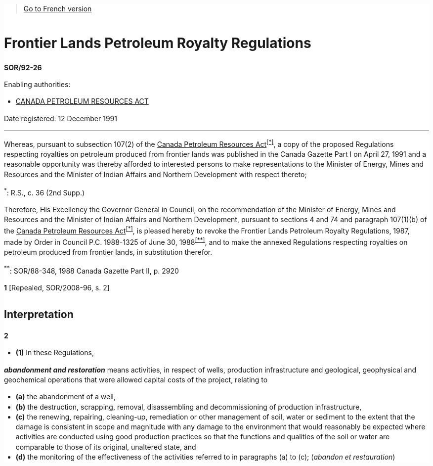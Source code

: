 > [Go to French version](/fr/Règlements/Décrets,%20ordonnances%20et%20règlements%20statutaires/92/26.md)

# Frontier Lands Petroleum Royalty Regulations

**SOR/92-26**

Enabling authorities: 
- [CANADA PETROLEUM RESOURCES ACT](/en/Acts/Statutes%20of%20Canada/1985/c.%2036%20(2nd%20Supp.).md)

Date registered: 12 December 1991

----------

Whereas, pursuant to subsection 107(2) of the [Canada Petroleum Resources Act](/en/Acts/Statutes%20of%20Canada/1985/c.%2036%20(2nd%20Supp.).md)<sup><a href='#footnote1_e'>[*]</a></sup>, a copy of the proposed Regulations respecting royalties on petroleum produced from frontier lands was published in the Canada Gazette Part I on April 27, 1991 and a reasonable opportunity was thereby afforded to interested persons to make representations to the Minister of Energy, Mines and Resources and the Minister of Indian Affairs and Northern Development with respect thereto;

<a name='footnote1_e'><sup>*</sup></a>: R.S., c. 36 (2nd Supp.)<br />

Therefore, His Excellency the Governor General in Council, on the recommendation of the Minister of Energy, Mines and Resources and the Minister of Indian Affairs and Northern Development, pursuant to sections 4 and 74 and paragraph 107(1)(b) of the [Canada Petroleum Resources Act](/en/Acts/Statutes%20of%20Canada/1985/c.%2036%20(2nd%20Supp.).md)<sup><a href='#footnote1_e'>[*]</a></sup>, is pleased hereby to revoke the Frontier Lands Petroleum Royalty Regulations, 1987, made by Order in Council P.C. 1988-1325 of June 30, 1988<sup><a href='#footnote2_e'>[**]</a></sup>, and to make the annexed Regulations respecting royalties on petroleum produced from frontier lands, in substitution therefor.

<a name='footnote2_e'><sup>**</sup></a>: SOR/88-348, 1988 Canada Gazette Part II, p. 2920<br />



**1** [Repealed, SOR/2008-96, s. 2]




## Interpretation


**2** 

- **(1)** In these Regulations,

***abandonment and restoration*** means activities, in respect of wells, production infrastructure and geological, geophysical and geochemical operations that were allowed capital costs of the project, relating to 
- **(a)** the abandonment of a well,
- **(b)** the destruction, scrapping, removal, disassembling and decommissioning of production infrastructure,
- **(c)** the renewing, repairing, cleaning-up, remediation or other management of soil, water or sediment to the extent that the damage is consistent in scope and magnitude with any damage to the environment that would reasonably be expected where activities are conducted using good production practices so that the functions and qualities of the soil or water are comparable to those of its original, unaltered state, and
- **(d)** the monitoring of the effectiveness of the activities referred to in paragraphs (a) to (c); (*abandon et restauration*)
